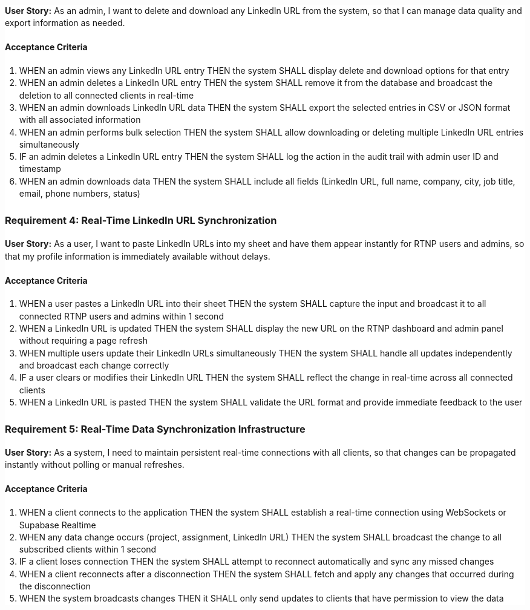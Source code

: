 **User Story:** As an admin, I want to delete and download any LinkedIn URL from the system, so that I can manage data quality and export information as needed.

#### Acceptance Criteria

1. WHEN an admin views any LinkedIn URL entry THEN the system SHALL display delete and download options for that entry
2. WHEN an admin deletes a LinkedIn URL entry THEN the system SHALL remove it from the database and broadcast the deletion to all connected clients in real-time
3. WHEN an admin downloads LinkedIn URL data THEN the system SHALL export the selected entries in CSV or JSON format with all associated information
4. WHEN an admin performs bulk selection THEN the system SHALL allow downloading or deleting multiple LinkedIn URL entries simultaneously
5. IF an admin deletes a LinkedIn URL entry THEN the system SHALL log the action in the audit trail with admin user ID and timestamp
6. WHEN an admin downloads data THEN the system SHALL include all fields (LinkedIn URL, full name, company, city, job title, email, phone numbers, status)

### Requirement 4: Real-Time LinkedIn URL Synchronization

**User Story:** As a user, I want to paste LinkedIn URLs into my sheet and have them appear instantly for RTNP users and admins, so that my profile information is immediately available without delays.

#### Acceptance Criteria

1. WHEN a user pastes a LinkedIn URL into their sheet THEN the system SHALL capture the input and broadcast it to all connected RTNP users and admins within 1 second
2. WHEN a LinkedIn URL is updated THEN the system SHALL display the new URL on the RTNP dashboard and admin panel without requiring a page refresh
3. WHEN multiple users update their LinkedIn URLs simultaneously THEN the system SHALL handle all updates independently and broadcast each change correctly
4. IF a user clears or modifies their LinkedIn URL THEN the system SHALL reflect the change in real-time across all connected clients
5. WHEN a LinkedIn URL is pasted THEN the system SHALL validate the URL format and provide immediate feedback to the user

### Requirement 5: Real-Time Data Synchronization Infrastructure

**User Story:** As a system, I need to maintain persistent real-time connections with all clients, so that changes can be propagated instantly without polling or manual refreshes.

#### Acceptance Criteria

1. WHEN a client connects to the application THEN the system SHALL establish a real-time connection using WebSockets or Supabase Realtime
2. WHEN any data change occurs (project, assignment, LinkedIn URL) THEN the system SHALL broadcast the change to all subscribed clients within 1 second
3. IF a client loses connection THEN the system SHALL attempt to reconnect automatically and sync any missed changes
4. WHEN a client reconnects after a disconnection THEN the system SHALL fetch and apply any changes that occurred during the disconnection
5. WHEN the system broadcasts changes THEN it SHALL only send updates to clients that have permission to view the data
